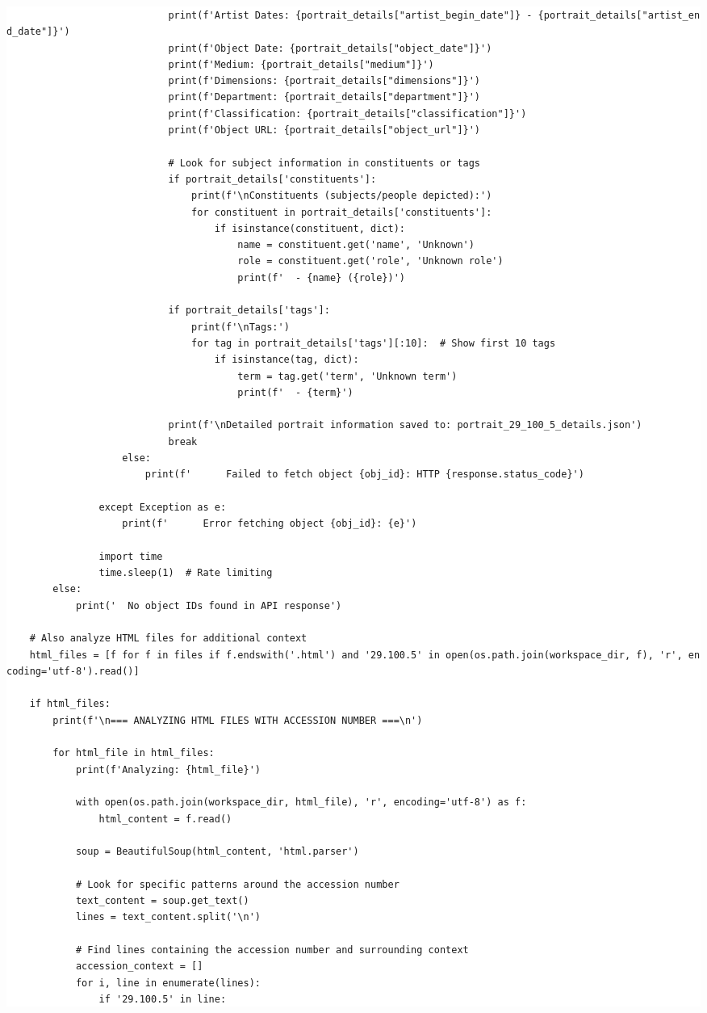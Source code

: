```
                            print(f'Artist Dates: {portrait_details["artist_begin_date"]} - {portrait_details["artist_end_date"]}')
                            print(f'Object Date: {portrait_details["object_date"]}')
                            print(f'Medium: {portrait_details["medium"]}')
                            print(f'Dimensions: {portrait_details["dimensions"]}')
                            print(f'Department: {portrait_details["department"]}')
                            print(f'Classification: {portrait_details["classification"]}')
                            print(f'Object URL: {portrait_details["object_url"]}')
                            
                            # Look for subject information in constituents or tags
                            if portrait_details['constituents']:
                                print(f'\nConstituents (subjects/people depicted):')
                                for constituent in portrait_details['constituents']:
                                    if isinstance(constituent, dict):
                                        name = constituent.get('name', 'Unknown')
                                        role = constituent.get('role', 'Unknown role')
                                        print(f'  - {name} ({role})')
                            
                            if portrait_details['tags']:
                                print(f'\nTags:')
                                for tag in portrait_details['tags'][:10]:  # Show first 10 tags
                                    if isinstance(tag, dict):
                                        term = tag.get('term', 'Unknown term')
                                        print(f'  - {term}')
                            
                            print(f'\nDetailed portrait information saved to: portrait_29_100_5_details.json')
                            break
                    else:
                        print(f'      Failed to fetch object {obj_id}: HTTP {response.status_code}')
                        
                except Exception as e:
                    print(f'      Error fetching object {obj_id}: {e}')
                
                import time
                time.sleep(1)  # Rate limiting
        else:
            print('  No object IDs found in API response')
    
    # Also analyze HTML files for additional context
    html_files = [f for f in files if f.endswith('.html') and '29.100.5' in open(os.path.join(workspace_dir, f), 'r', encoding='utf-8').read()]
    
    if html_files:
        print(f'\n=== ANALYZING HTML FILES WITH ACCESSION NUMBER ===\n')
        
        for html_file in html_files:
            print(f'Analyzing: {html_file}')
            
            with open(os.path.join(workspace_dir, html_file), 'r', encoding='utf-8') as f:
                html_content = f.read()
            
            soup = BeautifulSoup(html_content, 'html.parser')
            
            # Look for specific patterns around the accession number
            text_content = soup.get_text()
            lines = text_content.split('\n')
            
            # Find lines containing the accession number and surrounding context
            accession_context = []
            for i, line in enumerate(lines):
                if '29.100.5' in line:
```
